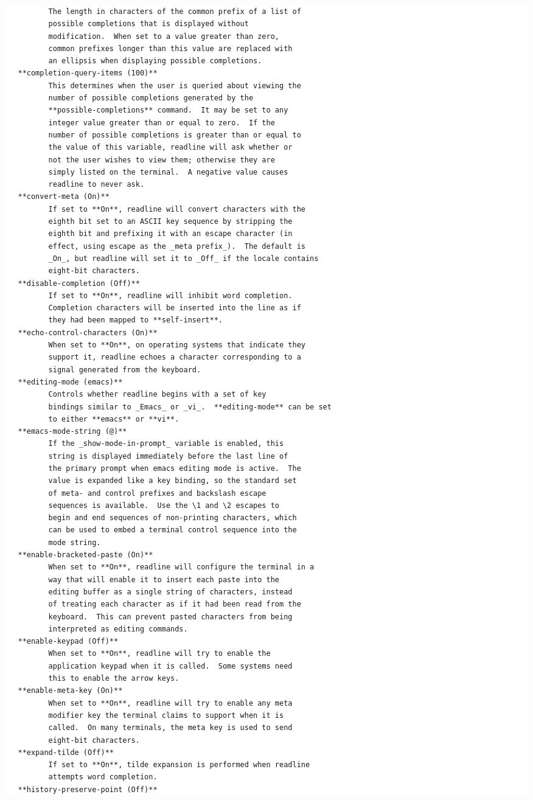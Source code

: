              The length in characters of the common prefix of a list of
              possible completions that is displayed without
              modification.  When set to a value greater than zero,
              common prefixes longer than this value are replaced with
              an ellipsis when displaying possible completions.
       **completion-query-items (100)**
              This determines when the user is queried about viewing the
              number of possible completions generated by the
              **possible-completions** command.  It may be set to any
              integer value greater than or equal to zero.  If the
              number of possible completions is greater than or equal to
              the value of this variable, readline will ask whether or
              not the user wishes to view them; otherwise they are
              simply listed on the terminal.  A negative value causes
              readline to never ask.
       **convert-meta (On)**
              If set to **On**, readline will convert characters with the
              eighth bit set to an ASCII key sequence by stripping the
              eighth bit and prefixing it with an escape character (in
              effect, using escape as the _meta prefix_).  The default is
              _On_, but readline will set it to _Off_ if the locale contains
              eight-bit characters.
       **disable-completion (Off)**
              If set to **On**, readline will inhibit word completion.
              Completion characters will be inserted into the line as if
              they had been mapped to **self-insert**.
       **echo-control-characters (On)**
              When set to **On**, on operating systems that indicate they
              support it, readline echoes a character corresponding to a
              signal generated from the keyboard.
       **editing-mode (emacs)**
              Controls whether readline begins with a set of key
              bindings similar to _Emacs_ or _vi_.  **editing-mode** can be set
              to either **emacs** or **vi**.
       **emacs-mode-string (@)**
              If the _show-mode-in-prompt_ variable is enabled, this
              string is displayed immediately before the last line of
              the primary prompt when emacs editing mode is active.  The
              value is expanded like a key binding, so the standard set
              of meta- and control prefixes and backslash escape
              sequences is available.  Use the \1 and \2 escapes to
              begin and end sequences of non-printing characters, which
              can be used to embed a terminal control sequence into the
              mode string.
       **enable-bracketed-paste (On)**
              When set to **On**, readline will configure the terminal in a
              way that will enable it to insert each paste into the
              editing buffer as a single string of characters, instead
              of treating each character as if it had been read from the
              keyboard.  This can prevent pasted characters from being
              interpreted as editing commands.
       **enable-keypad (Off)**
              When set to **On**, readline will try to enable the
              application keypad when it is called.  Some systems need
              this to enable the arrow keys.
       **enable-meta-key (On)**
              When set to **On**, readline will try to enable any meta
              modifier key the terminal claims to support when it is
              called.  On many terminals, the meta key is used to send
              eight-bit characters.
       **expand-tilde (Off)**
              If set to **On**, tilde expansion is performed when readline
              attempts word completion.
       **history-preserve-point (Off)**